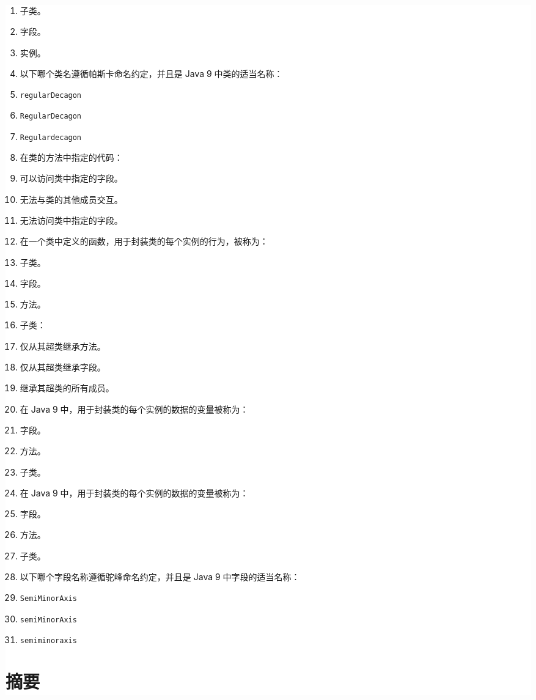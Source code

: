 1.  子类。

1.  字段。

1.  实例。

1.  以下哪个类名遵循帕斯卡命名约定，并且是 Java 9 中类的适当名称：

1.  `regularDecagon`

1.  `RegularDecagon`

1.  `Regulardecagon`

1.  在类的方法中指定的代码：

1.  可以访问类中指定的字段。

1.  无法与类的其他成员交互。

1.  无法访问类中指定的字段。

1.  在一个类中定义的函数，用于封装类的每个实例的行为，被称为：

1.  子类。

1.  字段。

1.  方法。

1.  子类：

1.  仅从其超类继承方法。

1.  仅从其超类继承字段。

1.  继承其超类的所有成员。

1.  在 Java 9 中，用于封装类的每个实例的数据的变量被称为：

1.  字段。

1.  方法。

1.  子类。

1.  在 Java 9 中，用于封装类的每个实例的数据的变量被称为：

1.  字段。

1.  方法。

1.  子类。

1.  以下哪个字段名称遵循驼峰命名约定，并且是 Java 9 中字段的适当名称：

1.  `SemiMinorAxis`

1.  `semiMinorAxis`

1.  `semiminoraxis`

# 摘要
